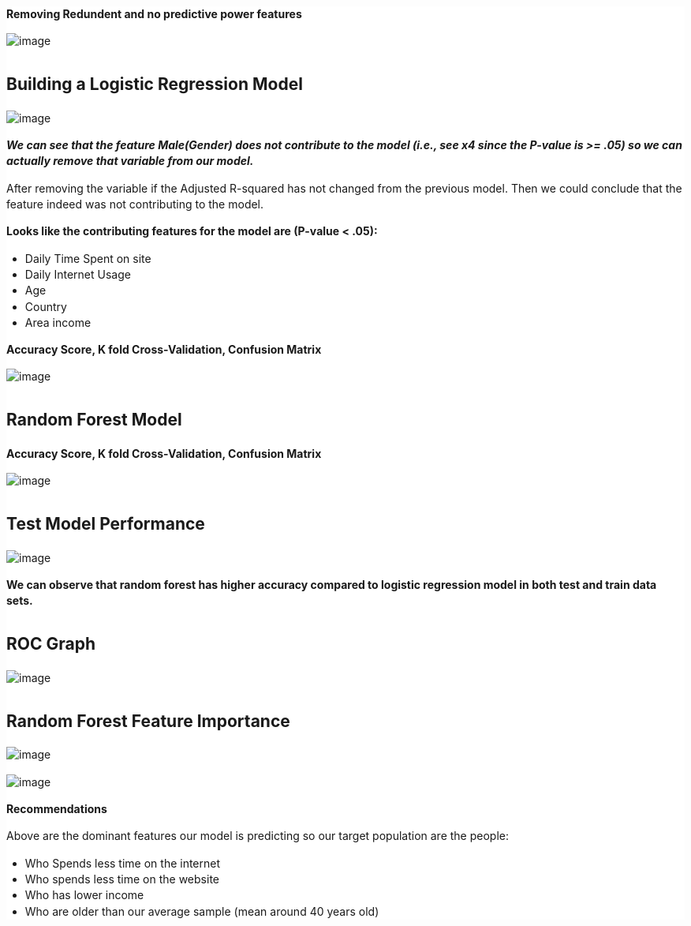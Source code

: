 **Removing Redundent and no predictive power features**

![image](https://user-images.githubusercontent.com/87580423/145324418-8d704fe7-b1f5-4641-8e51-39968f5b66e8.png)

## Building a Logistic Regression Model

![image](https://user-images.githubusercontent.com/87580423/145325413-9ce708fa-d74b-4bee-be9d-056474eb1d90.png)

***We can see that the feature Male(Gender) does not contribute to the model (i.e., see x4 since the P-value is >= .05) so we can actually remove that variable from our model.***

After removing the variable if the Adjusted R-squared has not changed from the previous model. Then we could conclude that the feature indeed was not contributing to the model. 

**Looks like the contributing features for the model are (P-value < .05):**

* Daily Time Spent on site
* Daily Internet Usage
* Age
* Country
* Area income

**Accuracy Score, K fold Cross-Validation, Confusion Matrix**

![image](https://user-images.githubusercontent.com/87580423/145325673-bd23e64a-20b5-4a93-9e28-57cb9e44e8d3.png)

## Random Forest Model

**Accuracy Score, K fold Cross-Validation, Confusion Matrix**

![image](https://user-images.githubusercontent.com/87580423/145325972-7a72a5cc-683f-469e-b110-565419724385.png)

## Test Model Performance

![image](https://user-images.githubusercontent.com/87580423/145326252-cd98d26f-cea2-47d4-a897-26b1493f27cd.png)

**We can observe that random forest has higher accuracy compared to logistic regression model in both test and train data sets.**

## ROC Graph

![image](https://user-images.githubusercontent.com/87580423/145326564-db411857-c45f-4a84-a340-e496610dda04.png)

## Random Forest Feature Importance

![image](https://user-images.githubusercontent.com/87580423/145326783-65f233e0-2c3a-4474-9ae4-2f8a91f7ba3c.png)

![image](https://user-images.githubusercontent.com/87580423/145326877-532a104f-94eb-4418-95fd-bfab828e50be.png)

**Recommendations**

Above are the dominant features our model is predicting so our target population are the people:

* Who Spends less time on the internet
* Who spends less time on the website
* Who has lower income
* Who are older than our average sample (mean around 40 years old)